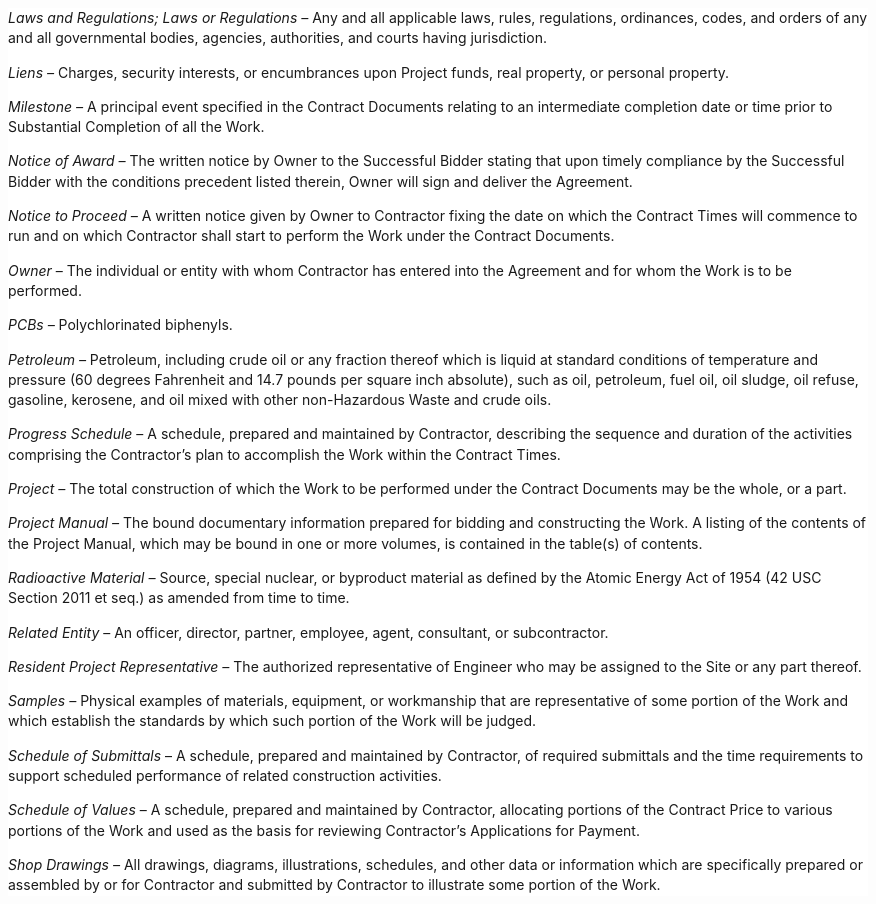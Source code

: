 *Laws and Regulations; Laws or Regulations –* Any and all applicable laws, rules, regulations, ordinances, codes, and orders of any and all governmental bodies, agencies, authorities, and courts having jurisdiction.

*Liens –* Charges, security interests, or encumbrances upon Project funds, real property, or personal property.

*Milestone –* A principal event specified in the Contract Documents relating to an intermediate completion date or time prior to Substantial Completion of all the Work.

*Notice of Award –* The written notice by Owner to the Successful Bidder stating that upon timely compliance by the Successful Bidder with the conditions precedent listed therein, Owner will sign and deliver the Agreement.

*Notice to Proceed –* A written notice given by Owner to Contractor fixing the date on which the Contract Times will commence to run and on which Contractor shall start to perform the Work under the Contract Documents.

*Owner* – The individual or entity with whom Contractor has entered into the Agreement and for whom the Work is to be performed.

*PCBs –* Polychlorinated biphenyls.

*Petroleum –* Petroleum, including crude oil or any fraction thereof which is liquid at standard conditions of temperature and pressure (60 degrees Fahrenheit and 14.7 pounds per square inch absolute), such as oil, petroleum, fuel oil, oil sludge, oil refuse, gasoline, kerosene, and oil mixed with other non-Hazardous Waste and crude oils.

*Progress Schedule* – A schedule, prepared and maintained by Contractor, describing the sequence and duration of the activities comprising the Contractor’s plan to accomplish the Work within the Contract Times.

*Project –* The total construction of which the Work to be performed under the Contract Documents may be the whole, or a part.

*Project Manual –* The bound documentary information prepared for bidding and constructing the Work. A listing of the contents of the Project Manual, which may be bound in one or more volumes, is contained in the table(s) of contents.

*Radioactive Material –* Source, special nuclear, or byproduct material as defined by the Atomic Energy Act of 1954 (42 USC Section 2011 et seq.) as amended from time to time.

*Related Entity* – An officer, director, partner, employee, agent, consultant, or subcontractor.

*Resident Project Representative –* The authorized representative of Engineer who may be assigned to the Site or any part thereof.

*Samples –* Physical examples of materials, equipment, or workmanship that are representative of some portion of the Work and which establish the standards by which such portion of the Work will be judged.

*Schedule of Submittals* – A schedule, prepared and maintained by Contractor, of required submittals and the time requirements to support scheduled performance of related construction activities.

*Schedule of Values* – A schedule, prepared and maintained by Contractor, allocating portions of the Contract Price to various portions of the Work and used as the basis for reviewing Contractor’s Applications for Payment.

*Shop Drawings –* All drawings, diagrams, illustrations, schedules, and other data or information which are specifically prepared or assembled by or for Contractor and submitted by Contractor to illustrate some portion of the Work.
